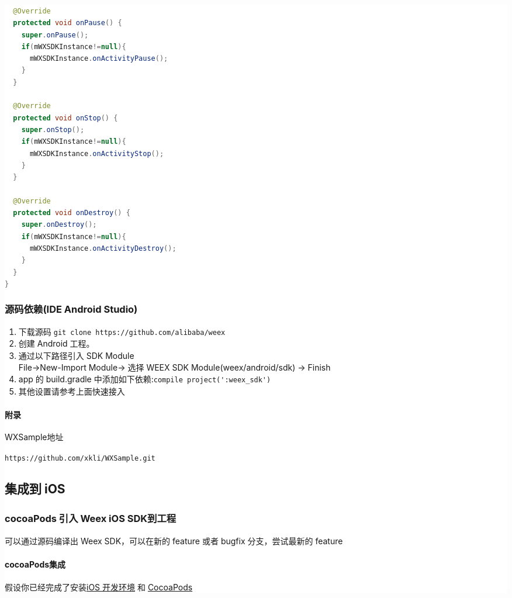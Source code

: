 ```java
  @Override
  protected void onPause() {
    super.onPause();
    if(mWXSDKInstance!=null){
      mWXSDKInstance.onActivityPause();
    }
  }

  @Override
  protected void onStop() {
    super.onStop();
    if(mWXSDKInstance!=null){
      mWXSDKInstance.onActivityStop();
    }
  }

  @Override
  protected void onDestroy() {
    super.onDestroy();
    if(mWXSDKInstance!=null){
      mWXSDKInstance.onActivityDestroy();
    }
  }
}
```

### 源码依赖(IDE Android Studio)

1. 下载源码 `git clone https://github.com/alibaba/weex`
2. 创建 Android 工程。
3. 通过以下路径引入 SDK Module  
   File->New-Import Module-> 选择 WEEX SDK Module(weex/android/sdk) -> Finish  
4. app 的 build.gradle 中添加如下依赖:`compile project(':weex_sdk')`
5. 其他设置请参考上面快速接入

#### 附录

WXSample地址

`https://github.com/xkli/WXSample.git`

## 集成到 iOS


### cocoaPods 引入 Weex iOS SDK到工程

可以通过源码编译出 Weex SDK，可以在新的 feature 或者 bugfix 分支，尝试最新的 feature
#### cocoaPods集成

  假设你已经完成了安装[iOS 开发环境](https://developer.apple.com/library/ios/documentation/IDEs/Conceptual/AppStoreDistributionTutorial/Setup/Setup.html) 和 [CocoaPods](https://guides.cocoapods.org/using/getting-started.html)
